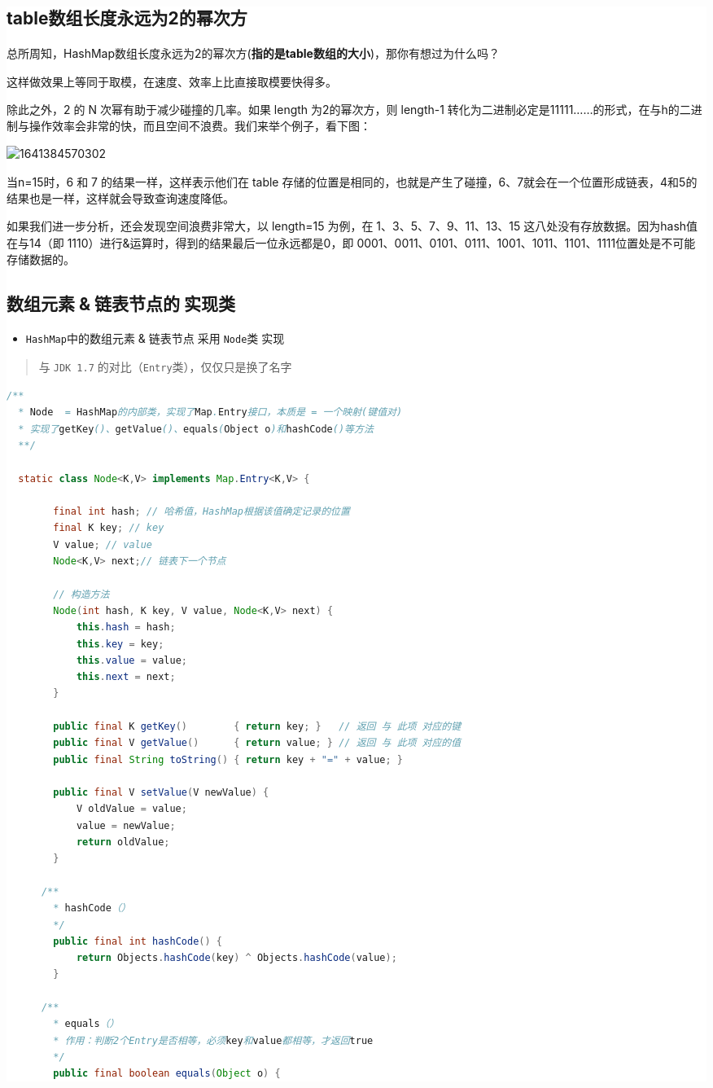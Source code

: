 ## table数组长度永远为2的幂次方

总所周知，HashMap数组长度永远为2的幂次方(**指的是table数组的大小**)，那你有想过为什么吗？

这样做效果上等同于取模，在速度、效率上比直接取模要快得多。

除此之外，2 的 N 次幂有助于减少碰撞的几率。如果 length 为2的幂次方，则 length-1 转化为二进制必定是11111……的形式，在与h的二进制与操作效率会非常的快，而且空间不浪费。我们来举个例子，看下图：

![1641384570302](https://tprzfbucket.oss-cn-beijing.aliyuncs.com/hadoop/202201/05/200931-467462.png)

当n=15时，6 和 7 的结果一样，这样表示他们在 table 存储的位置是相同的，也就是产生了碰撞，6、7就会在一个位置形成链表，4和5的结果也是一样，这样就会导致查询速度降低。

如果我们进一步分析，还会发现空间浪费非常大，以 length=15 为例，在 1、3、5、7、9、11、13、15 这八处没有存放数据。因为hash值在与14（即 1110）进行&运算时，得到的结果最后一位永远都是0，即 0001、0011、0101、0111、1001、1011、1101、1111位置处是不可能存储数据的。

## 数组元素 & 链表节点的 实现类

-  `HashMap`中的数组元素 & 链表节点  采用 `Node`类 实现

> 与 `JDK 1.7` 的对比（`Entry`类），仅仅只是换了名字

~~~java
/** 
  * Node  = HashMap的内部类，实现了Map.Entry接口，本质是 = 一个映射(键值对)
  * 实现了getKey()、getValue()、equals(Object o)和hashCode()等方法
  **/  

  static class Node<K,V> implements Map.Entry<K,V> {

        final int hash; // 哈希值，HashMap根据该值确定记录的位置
        final K key; // key
        V value; // value
        Node<K,V> next;// 链表下一个节点

        // 构造方法
        Node(int hash, K key, V value, Node<K,V> next) {
            this.hash = hash;
            this.key = key;
            this.value = value;
            this.next = next;
        }
        
        public final K getKey()        { return key; }   // 返回 与 此项 对应的键
        public final V getValue()      { return value; } // 返回 与 此项 对应的值
        public final String toString() { return key + "=" + value; }

        public final V setValue(V newValue) {
            V oldValue = value;
            value = newValue;
            return oldValue;
        }

      /** 
        * hashCode（） 
        */
        public final int hashCode() {
            return Objects.hashCode(key) ^ Objects.hashCode(value);
        }

      /** 
        * equals（）
        * 作用：判断2个Entry是否相等，必须key和value都相等，才返回true  
        */
        public final boolean equals(Object o) {
~~~